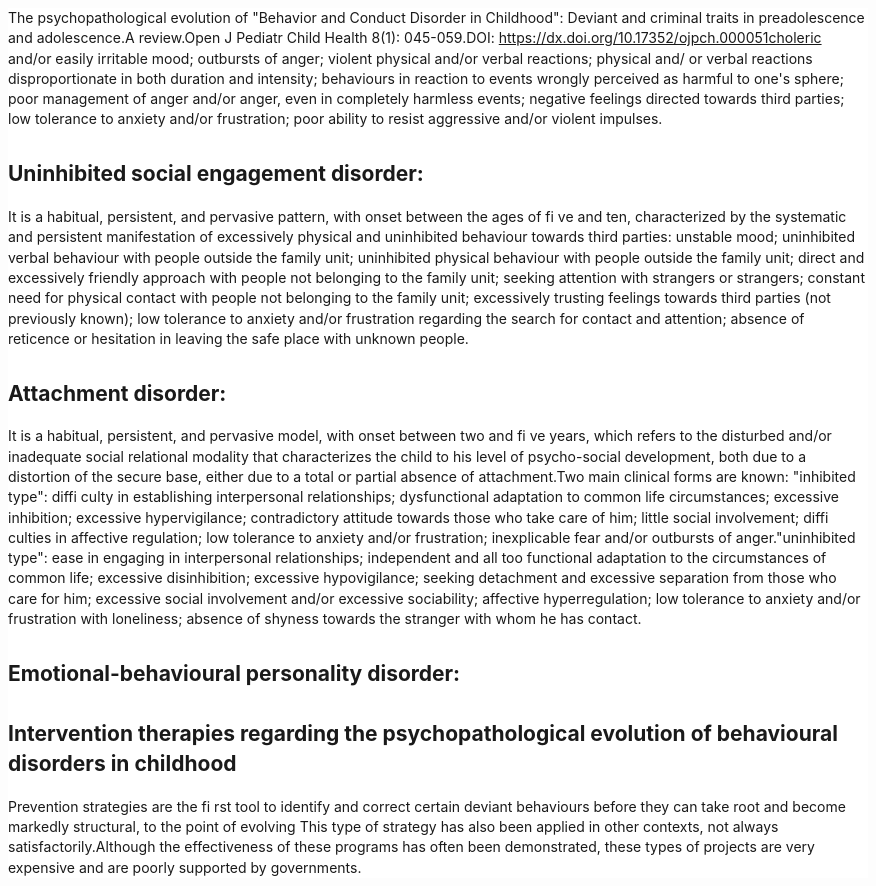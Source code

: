 The psychopathological evolution of "Behavior and Conduct Disorder in Childhood": Deviant and criminal traits in preadolescence and adolescence.A review.Open J Pediatr Child Health 8(1): 045-059.DOI: https://dx.doi.org/10.17352/ojpch.000051choleric and/or easily irritable mood; outbursts of anger; violent physical and/or verbal reactions; physical and/ or verbal reactions disproportionate in both duration and intensity; behaviours in reaction to events wrongly perceived as harmful to one's sphere; poor management of anger and/or anger, even in completely harmless events; negative feelings directed towards third parties; low tolerance to anxiety and/or frustration; poor ability to resist aggressive and/or violent impulses.


## Uninhibited social engagement disorder:

It is a habitual, persistent, and pervasive pattern, with onset between the ages of fi ve and ten, characterized by the systematic and persistent manifestation of excessively physical and uninhibited behaviour towards third parties: unstable mood; uninhibited verbal behaviour with people outside the family unit; uninhibited physical behaviour with people outside the family unit; direct and excessively friendly approach with people not belonging to the family unit; seeking attention with strangers or strangers; constant need for physical contact with people not belonging to the family unit; excessively trusting feelings towards third parties (not previously known); low tolerance to anxiety and/or frustration regarding the search for contact and attention; absence of reticence or hesitation in leaving the safe place with unknown people.


## Attachment disorder:

It is a habitual, persistent, and pervasive model, with onset between two and fi ve years, which refers to the disturbed and/or inadequate social relational modality that characterizes the child to his level of psycho-social development, both due to a distortion of the secure base, either due to a total or partial absence of attachment.Two main clinical forms are known: "inhibited type": diffi culty in establishing interpersonal relationships; dysfunctional adaptation to common life circumstances; excessive inhibition; excessive hypervigilance; contradictory attitude towards those who take care of him; little social involvement; diffi culties in affective regulation; low tolerance to anxiety and/or frustration; inexplicable fear and/or outbursts of anger."uninhibited type": ease in engaging in interpersonal relationships; independent and all too functional adaptation to the circumstances of common life; excessive disinhibition; excessive hypovigilance; seeking detachment and excessive separation from those who care for him; excessive social involvement and/or excessive sociability; affective hyperregulation; low tolerance to anxiety and/or frustration with loneliness; absence of shyness towards the stranger with whom he has contact.


## Emotional-behavioural personality disorder:


## Intervention therapies regarding the psychopathological evolution of behavioural disorders in childhood

Prevention strategies are the fi rst tool to identify and correct certain deviant behaviours before they can take root and become markedly structural, to the point of evolving This type of strategy has also been applied in other contexts, not always satisfactorily.Although the effectiveness of these programs has often been demonstrated, these types of projects are very expensive and are poorly supported by governments.
